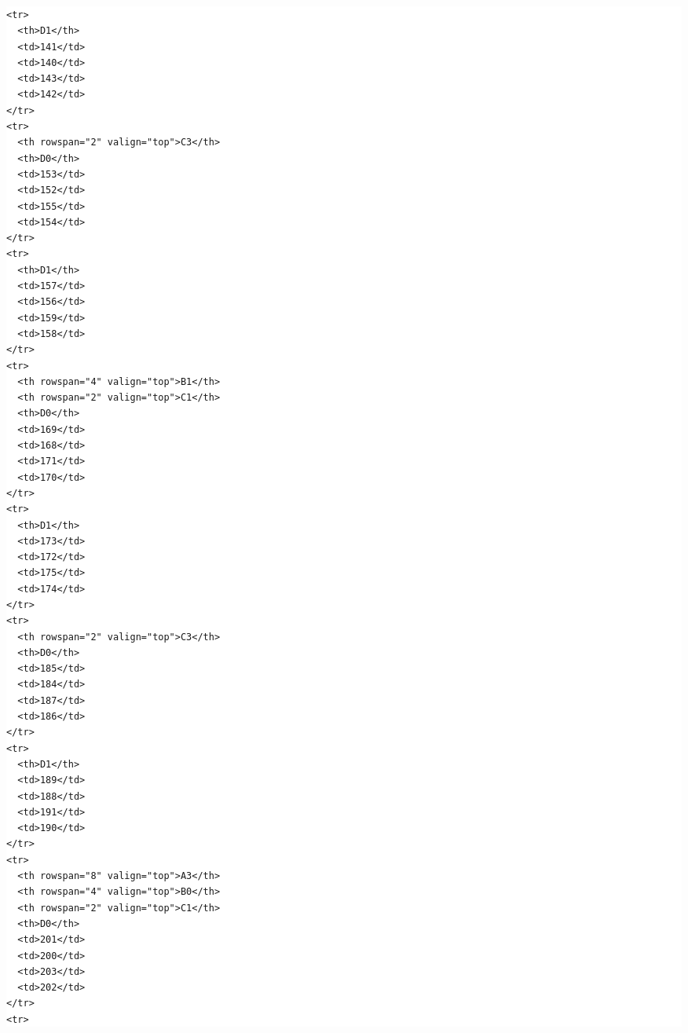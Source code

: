     <tr>
      <th>D1</th>
      <td>141</td>
      <td>140</td>
      <td>143</td>
      <td>142</td>
    </tr>
    <tr>
      <th rowspan="2" valign="top">C3</th>
      <th>D0</th>
      <td>153</td>
      <td>152</td>
      <td>155</td>
      <td>154</td>
    </tr>
    <tr>
      <th>D1</th>
      <td>157</td>
      <td>156</td>
      <td>159</td>
      <td>158</td>
    </tr>
    <tr>
      <th rowspan="4" valign="top">B1</th>
      <th rowspan="2" valign="top">C1</th>
      <th>D0</th>
      <td>169</td>
      <td>168</td>
      <td>171</td>
      <td>170</td>
    </tr>
    <tr>
      <th>D1</th>
      <td>173</td>
      <td>172</td>
      <td>175</td>
      <td>174</td>
    </tr>
    <tr>
      <th rowspan="2" valign="top">C3</th>
      <th>D0</th>
      <td>185</td>
      <td>184</td>
      <td>187</td>
      <td>186</td>
    </tr>
    <tr>
      <th>D1</th>
      <td>189</td>
      <td>188</td>
      <td>191</td>
      <td>190</td>
    </tr>
    <tr>
      <th rowspan="8" valign="top">A3</th>
      <th rowspan="4" valign="top">B0</th>
      <th rowspan="2" valign="top">C1</th>
      <th>D0</th>
      <td>201</td>
      <td>200</td>
      <td>203</td>
      <td>202</td>
    </tr>
    <tr>